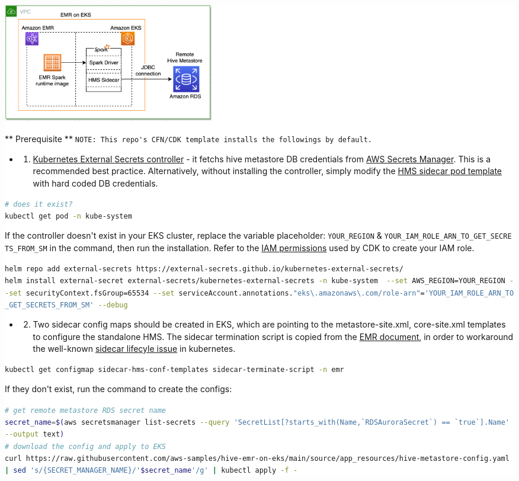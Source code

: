 <img src="source/img/4-hms-sidecar.png" width="350">

** Prerequisite **
`NOTE: This repo's CFN/CDK template installs the followings by default.`
- 1. [Kubernetes External Secrets controller](https://github.com/external-secrets/kubernetes-external-secrets) - it fetchs hive metastore DB credentials from [AWS Secrets Manager](https://aws.amazon.com/secrets-manager/). This is a recommended best practice. Alternatively, without installing the controller, simply modify the [HMS sidecar pod template](deployment/app_code/job/sidecar_hms_pod_template.yaml) with hard coded DB credentials. 
```bash
# does it exist?
kubectl get pod -n kube-system
```
If the controller doesn't exist in your EKS cluster, replace the variable placeholder: `YOUR_REGION` & `YOUR_IAM_ROLE_ARN_TO_GET_SECRETS_FROM_SM` in the command, then run the installation. Refer to the [IAM permissions](source/app_resources/ex-secret-iam-role.yaml) used by CDK to create your IAM role.
```bash
helm repo add external-secrets https://external-secrets.github.io/kubernetes-external-secrets/
helm install external-secret external-secrets/kubernetes-external-secrets -n kube-system  --set AWS_REGION=YOUR_REGION --set securityContext.fsGroup=65534 --set serviceAccount.annotations."eks\.amazonaws\.com/role-arn"='YOUR_IAM_ROLE_ARN_TO_GET_SECRETS_FROM_SM' --debug
```
- 2. Two sidecar config maps should be created in EKS, which are pointing to the metastore-site.xml, core-site.xml templates to configure the standalone HMS. The sidecar termination script is copied from the [EMR document](https://docs.aws.amazon.com/emr/latest/EMR-on-EKS-DevelopmentGuide/pod-templates.html), in order to workaround the well-known [sidecar lifecyle issue](https://github.com/kubernetes/enhancements/issues/753#issuecomment-713471597) in kubernetes.
```bash
kubectl get configmap sidecar-hms-conf-templates sidecar-terminate-script -n emr
```
If they don't exist, run the command to create the configs:
```bash
# get remote metastore RDS secret name
secret_name=$(aws secretsmanager list-secrets --query 'SecretList[?starts_with(Name,`RDSAuroraSecret`) == `true`].Name' --output text)
# download the config and apply to EKS
curl https://raw.githubusercontent.com/aws-samples/hive-emr-on-eks/main/source/app_resources/hive-metastore-config.yaml | sed 's/{SECRET_MANAGER_NAME}/'$secret_name'/g' | kubectl apply -f -
```